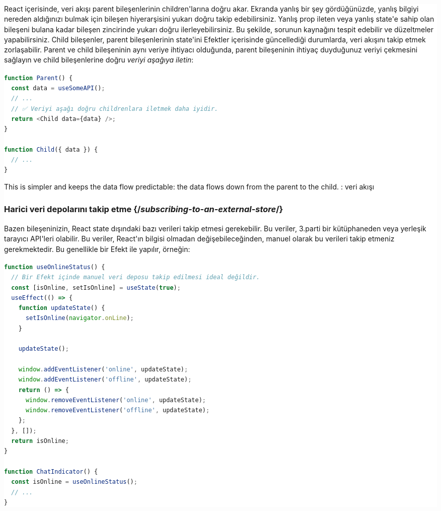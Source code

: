React içerisinde, veri akışı parent bileşenlerinin children'larına doğru akar. Ekranda yanlış bir şey gördüğünüzde, yanlış bilgiyi nereden aldığınızı bulmak için bileşen hiyerarşisini yukarı doğru takip edebilirsiniz. Yanlış prop ileten veya yanlış state'e sahip olan bileşeni bulana kadar bileşen zincirinde yukarı doğru ilerleyebilirsiniz. Bu şekilde, sorunun kaynağını tespit edebilir ve düzeltmeler yapabilirsiniz. Child bileşenler, parent bileşenlerinin state'ini Efektler içerisinde güncellediği durumlarda, veri akışını takip etmek zorlaşabilir. Parent ve child bileşeninin aynı veriye ihtiyacı olduğunda, parent bileşeninin ihtiyaç duyduğunuz veriyi çekmesini sağlayın ve child bileşenlerine doğru *veriyi aşağıya iletin*: 

```js {4-5}
function Parent() {
  const data = useSomeAPI();
  // ...
  // ✅ Veriyi aşağı doğru childrenlara iletmek daha iyidir.
  return <Child data={data} />;
}

function Child({ data }) {
  // ...
}
```

This is simpler and keeps the data flow predictable: the data flows down from the parent to the child.
: veri akışı 

### Harici veri depolarını takip etme {/*subscribing-to-an-external-store*/}

Bazen bileşeninizin, React state dışındaki bazı verileri takip etmesi gerekebilir. Bu veriler, 3.parti bir kütüphaneden veya yerleşik tarayıcı API'leri olabilir. Bu veriler, React'ın bilgisi olmadan değişebileceğinden, manuel olarak bu verileri takip etmeniz gerekmektedir. Bu genellikle bir Efekt ile yapılır, örneğin:

```js {2-17}
function useOnlineStatus() {
  // Bir Efekt içinde manuel veri deposu takip edilmesi ideal değildir.
  const [isOnline, setIsOnline] = useState(true);
  useEffect(() => {
    function updateState() {
      setIsOnline(navigator.onLine);
    }

    updateState();

    window.addEventListener('online', updateState);
    window.addEventListener('offline', updateState);
    return () => {
      window.removeEventListener('online', updateState);
      window.removeEventListener('offline', updateState);
    };
  }, []);
  return isOnline;
}

function ChatIndicator() {
  const isOnline = useOnlineStatus();
  // ...
}
```
